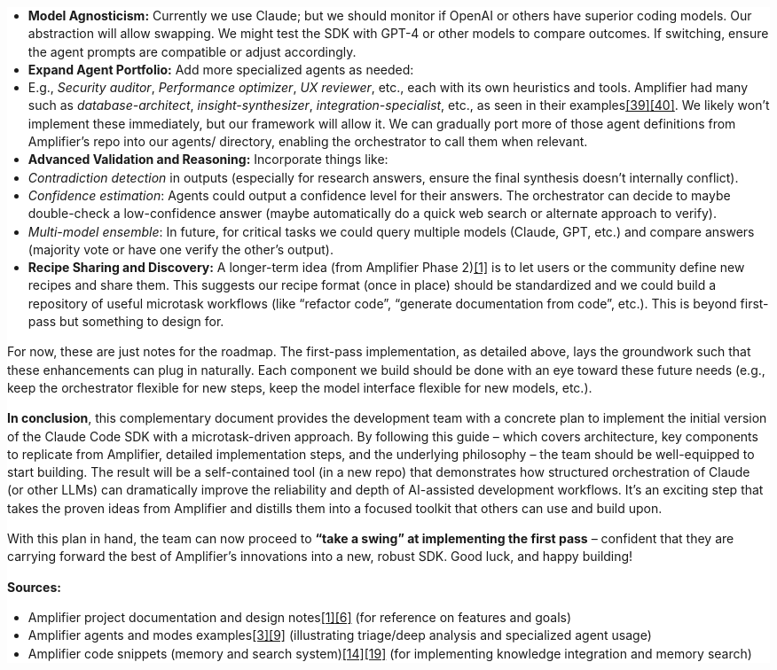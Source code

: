 *   **Model Agnosticism:** Currently we use Claude; but we should monitor if OpenAI or others have superior coding models. Our abstraction will allow swapping. We might test the SDK with GPT-4 or other models to compare outcomes. If switching, ensure the agent prompts are compatible or adjust accordingly.
*   **Expand Agent Portfolio:** Add more specialized agents as needed:
*   E.g., _Security auditor_, _Performance optimizer_, _UX reviewer_, etc., each with its own heuristics and tools. Amplifier had many such as _database-architect_, _insight-synthesizer_, _integration-specialist_, etc., as seen in their examples[\[39\]](file://file-Majzcip3itFMmu6zyPi9im#:~:text=match%20at%20L5755%20database%20performance,architect)[\[40\]](file://file-Majzcip3itFMmu6zyPi9im#:~:text=match%20at%20L7100%20description%3A%20Expert,servers%2C%20handling%20API%20integrations%2C%20or). We likely won’t implement these immediately, but our framework will allow it. We can gradually port more of those agent definitions from Amplifier’s repo into our agents/ directory, enabling the orchestrator to call them when relevant.
*   **Advanced Validation and Reasoning:** Incorporate things like:
*   _Contradiction detection_ in outputs (especially for research answers, ensure the final synthesis doesn’t internally conflict).
*   _Confidence estimation_: Agents could output a confidence level for their answers. The orchestrator can decide to maybe double-check a low-confidence answer (maybe automatically do a quick web search or alternate approach to verify).
*   _Multi-model ensemble_: In future, for critical tasks we could query multiple models (Claude, GPT, etc.) and compare answers (majority vote or have one verify the other’s output).
*   **Recipe Sharing and Discovery:** A longer-term idea (from Amplifier Phase 2)[\[1\]](file://file-Majzcip3itFMmu6zyPi9im#:~:text=,Recipe%20sharing%20and%20discovery) is to let users or the community define new recipes and share them. This suggests our recipe format (once in place) should be standardized and we could build a repository of useful microtask workflows (like “refactor code”, “generate documentation from code”, etc.). This is beyond first-pass but something to design for.

For now, these are just notes for the roadmap. The first-pass implementation, as detailed above, lays the groundwork such that these enhancements can plug in naturally. Each component we build should be done with an eye toward these future needs (e.g., keep the orchestrator flexible for new steps, keep the model interface flexible for new models, etc.).

**In conclusion**, this complementary document provides the development team with a concrete plan to implement the initial version of the Claude Code SDK with a microtask-driven approach. By following this guide – which covers architecture, key components to replicate from Amplifier, detailed implementation steps, and the underlying philosophy – the team should be well-equipped to start building. The result will be a self-contained tool (in a new repo) that demonstrates how structured orchestration of Claude (or other LLMs) can dramatically improve the reliability and depth of AI-assisted development workflows. It’s an exciting step that takes the proven ideas from Amplifier and distills them into a focused toolkit that others can use and build upon.

With this plan in hand, the team can now proceed to **“take a swing” at implementing the first pass** – confident that they are carrying forward the best of Amplifier’s innovations into a new, robust SDK. Good luck, and happy building!

**Sources:**

*   Amplifier project documentation and design notes[\[1\]](file://file-Majzcip3itFMmu6zyPi9im#:~:text=,Recipe%20sharing%20and%20discovery)[\[6\]](file://file-Majzcip3itFMmu6zyPi9im#:~:text=The%20value%20of%20Amplifier%20isn%27t,specific%20AI%20%E2%80%94%20it%27s%20in) (for reference on features and goals)
*   Amplifier agents and modes examples[\[3\]](file://file-Majzcip3itFMmu6zyPi9im#:~:text=%F0%9F%94%8D%20TRIAGE%20Mode%20,Relevance%20Filtering)[\[9\]](file://file-Majzcip3itFMmu6zyPi9im#:~:text=requires%20the%20api,Read%2C%20WebFetch%2C%20TodoWrite%2C%20WebSearch%2C%20BashOutput) (illustrating triage/deep analysis and specialized agent usage)
*   Amplifier code snippets (memory and search system)[\[14\]](file://file-Majzcip3itFMmu6zyPi9im#:~:text=match%20at%20L34698%20,Relevance%20scoring)[\[19\]](file://file-Majzcip3itFMmu6zyPi9im#:~:text=memory_embeddings%20%3D%20self,type%3A%20ignore) (for implementing knowledge integration and memory search)
